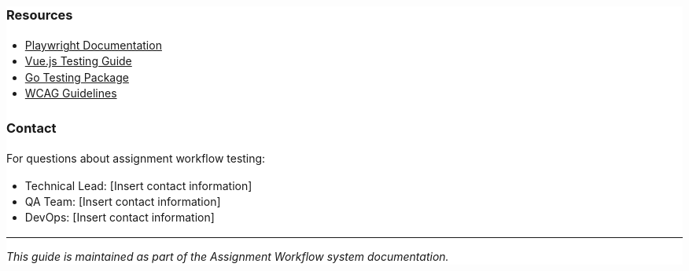 ### Resources

- [Playwright Documentation](https://playwright.dev/)
- [Vue.js Testing Guide](https://vuejs.org/guide/scaling-up/testing.html)
- [Go Testing Package](https://golang.org/pkg/testing/)
- [WCAG Guidelines](https://www.w3.org/WAI/WCAG21/quickref/)

### Contact

For questions about assignment workflow testing:
- Technical Lead: [Insert contact information]
- QA Team: [Insert contact information]
- DevOps: [Insert contact information]

---

*This guide is maintained as part of the Assignment Workflow system documentation.*